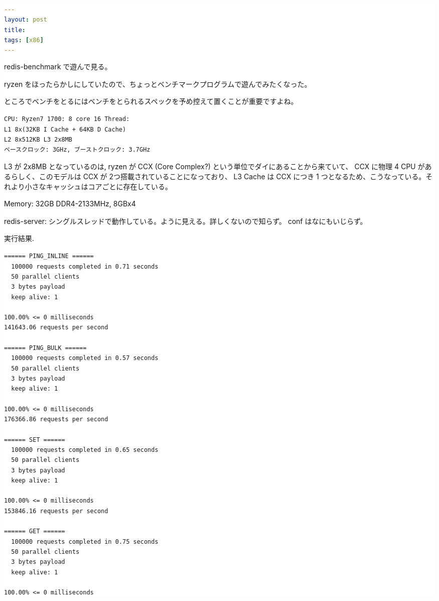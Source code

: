 ```yaml
---
layout: post
title:
tags: [x86]
---
```


redis-benchmark で遊んで見る。

ryzen をほったらかしにしていたので、ちょっとベンチマークプログラムで遊んでみたくなった。

ところでベンチをとるにはベンチをとられるスペックを予め控えて置くことが重要ですよね。

```
CPU: Ryzen7 1700: 8 core 16 Thread:
L1 8x(32KB I Cache + 64KB D Cache)
L2 8x512KB L3 2x8MB
ベースクロック: 3GHz, ブーストクロック: 3.7GHz
```

L3 が 2x8MB となっているのは, ryzen が CCX (Core Complex?) という単位でダイにあることから来ていて、
CCX に物理 4 CPU があるらしく、このモデルは CCX が 2つ搭載されていることになっており、
L3 Cache は CCX につき 1 つとなるため、こうなっている。それより小さなキャッシュはコアごとに存在している。

Memory: 32GB
DDR4-2133MHz, 8GBx4

redis-server: シングルスレッドで動作している。ように見える。詳しくないので知らず。
conf はなにもいじらず。

実行結果.

```
====== PING_INLINE ======
  100000 requests completed in 0.71 seconds
  50 parallel clients
  3 bytes payload
  keep alive: 1

100.00% <= 0 milliseconds
141643.06 requests per second

====== PING_BULK ======
  100000 requests completed in 0.57 seconds
  50 parallel clients
  3 bytes payload
  keep alive: 1

100.00% <= 0 milliseconds
176366.86 requests per second

====== SET ======
  100000 requests completed in 0.65 seconds
  50 parallel clients
  3 bytes payload
  keep alive: 1

100.00% <= 0 milliseconds
153846.16 requests per second

====== GET ======
  100000 requests completed in 0.75 seconds
  50 parallel clients
  3 bytes payload
  keep alive: 1

100.00% <= 0 milliseconds
```